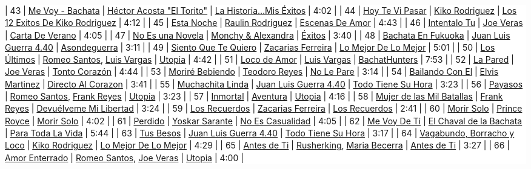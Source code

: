| 43 | [Me Voy \- Bachata](https://open.spotify.com/track/1wfxSvHq3cdzmOHZejMkci) | [Héctor Acosta "El Torito"](https://open.spotify.com/artist/4TCAAIMmeZXCTVlHUsicOn) | [La Historia…Mis Éxitos](https://open.spotify.com/album/3DY0cXNsokz4CCESixvI8w) | 4:02 |
| 44 | [Hoy Te Vi Pasar](https://open.spotify.com/track/0PG9RK1V62OsPRTmwKq566) | [Kiko Rodriguez](https://open.spotify.com/artist/1YYp1qwJ7EAitFINQ7gOKV) | [Los 12 Exitos De Kiko Rodriguez](https://open.spotify.com/album/5MEzNKw4IyHA4zbXXh2Vgn) | 4:12 |
| 45 | [Esta Noche](https://open.spotify.com/track/38cozIrW3CWUOmg2G5J6qa) | [Raulin Rodriguez](https://open.spotify.com/artist/5rvaaWutd0gsbc2iMNo9k5) | [Escenas De Amor](https://open.spotify.com/album/7BHBDN6dsMr4OwaMNhu1Mb) | 4:43 |
| 46 | [Intentalo Tu](https://open.spotify.com/track/2UFQi6Zr1yeaaUaUmbw4ZI) | [Joe Veras](https://open.spotify.com/artist/3pbg6hZGMHg6G5TiuCh21K) | [Carta De Verano](https://open.spotify.com/album/0ycfoja65NlV6hdnikma8k) | 4:05 |
| 47 | [No Es una Novela](https://open.spotify.com/track/6u0YMyjnpSHi8EyHRkCCAP) | [Monchy & Alexandra](https://open.spotify.com/artist/3rs3EOlJ8jyPpdGiQ9Mhub) | [Éxitos](https://open.spotify.com/album/6yPF9eRGxfqwKy1bLkmUzA) | 3:40 |
| 48 | [Bachata En Fukuoka](https://open.spotify.com/track/6IfMD01z39P15HKezjdaMP) | [Juan Luis Guerra 4.40](https://open.spotify.com/artist/3nlpTZci9O5W8RsNoNH559) | [Asondeguerra](https://open.spotify.com/album/2LqYd5gIJxEvG5md8kGeyL) | 3:11 |
| 49 | [Siento Que Te Quiero](https://open.spotify.com/track/3MNc65D2Eh3dxu61nFSZJT) | [Zacarias Ferreira](https://open.spotify.com/artist/1LKPL2O3vA3ozNsmshDg3o) | [Lo Mejor De Lo Mejor](https://open.spotify.com/album/3ADP6XJ2xLhB5gVrrEsr8T) | 5:01 |
| 50 | [Los Últimos](https://open.spotify.com/track/6Y9P646HsmJtZEE2zmgHeF) | [Romeo Santos](https://open.spotify.com/artist/5lwmRuXgjX8xIwlnauTZIP), [Luis Vargas](https://open.spotify.com/artist/6Mjbr8K3MiiRMqmFIB4zWq) | [Utopia](https://open.spotify.com/album/1yM8iaMk4Slsqr94LabgN1) | 4:42 |
| 51 | [Loco de Amor](https://open.spotify.com/track/4y1kXsJTMBpr0gRNuLZnpG) | [Luis Vargas](https://open.spotify.com/artist/6Mjbr8K3MiiRMqmFIB4zWq) | [BachatHunters](https://open.spotify.com/album/6bpnQt5OV2GmlPvDRrfNjv) | 7:53 |
| 52 | [La Pared](https://open.spotify.com/track/6OXuPBJvkktBQ5I0B3wLgR) | [Joe Veras](https://open.spotify.com/artist/3pbg6hZGMHg6G5TiuCh21K) | [Tonto Corazón](https://open.spotify.com/album/3F0W5hKLkbgGsyhwxSKmwi) | 4:44 |
| 53 | [Moriré Bebiendo](https://open.spotify.com/track/1cuw5sEzw6FIz7bciXOxoi) | [Teodoro Reyes](https://open.spotify.com/artist/2ElpWA67jmhM6LrDav4Jcy) | [No Le Pare](https://open.spotify.com/album/0PGW9m55NYaBaqfbBd2ioa) | 3:14 |
| 54 | [Bailando Con El](https://open.spotify.com/track/6YhrPNvIJga1ACuEmsyaPO) | [Elvis Martinez](https://open.spotify.com/artist/66U02qGDesTqZImnLSiYeE) | [Directo Al Corazon](https://open.spotify.com/album/6pxW8JeqkH4wo8JJqICWBh) | 3:41 |
| 55 | [Muchachita Linda](https://open.spotify.com/track/77KKwTZ8IH6Iz2gxyQCUlQ) | [Juan Luis Guerra 4.40](https://open.spotify.com/artist/3nlpTZci9O5W8RsNoNH559) | [Todo Tiene Su Hora](https://open.spotify.com/album/2HOT5oHReqx02vIKJ9SLe2) | 3:23 |
| 56 | [Payasos](https://open.spotify.com/track/1soECbw2IFdWt5W8Rb4uG7) | [Romeo Santos](https://open.spotify.com/artist/5lwmRuXgjX8xIwlnauTZIP), [Frank Reyes](https://open.spotify.com/artist/4vQV1LCGBdYAt5rIIPjSFZ) | [Utopia](https://open.spotify.com/album/1yM8iaMk4Slsqr94LabgN1) | 3:23 |
| 57 | [Inmortal](https://open.spotify.com/track/2swZ0X1njeU32SNJeBKIfW) | [Aventura](https://open.spotify.com/artist/1qto4hHid1P71emI6Fd8xi) | [Utopia](https://open.spotify.com/album/1yM8iaMk4Slsqr94LabgN1) | 4:16 |
| 58 | [Mujer de las Mil Batallas](https://open.spotify.com/track/4CKNP0H3WEWQBSNGeOvjFU) | [Frank Reyes](https://open.spotify.com/artist/4vQV1LCGBdYAt5rIIPjSFZ) | [Devuélveme Mi Libertad](https://open.spotify.com/album/2fde5WKTf4YilScZxEdd07) | 3:24 |
| 59 | [Los Recuerdos](https://open.spotify.com/track/2huEu8faRAhs0OAtTa5hpH) | [Zacarias Ferreira](https://open.spotify.com/artist/1LKPL2O3vA3ozNsmshDg3o) | [Los Recuerdos](https://open.spotify.com/album/0xGbVhKSRFIzUFLDWsmJYV) | 2:41 |
| 60 | [Morir Solo](https://open.spotify.com/track/18hnXK4HWm3BxT8QijiJVO) | [Prince Royce](https://open.spotify.com/artist/3MHaV05u0io8fQbZ2XPtlC) | [Morir Solo](https://open.spotify.com/album/6knKxseycCjKl3KVZizjbb) | 4:02 |
| 61 | [Perdido](https://open.spotify.com/track/18tS6OYnEJfHWokX62T322) | [Yoskar Sarante](https://open.spotify.com/artist/5VcamBo0Goh74iFQDqj6Q4) | [No Es Casualidad](https://open.spotify.com/album/3CFK4hbF6HfIXEpWXJV3CF) | 4:05 |
| 62 | [Me Voy De Ti](https://open.spotify.com/track/14GdMa2E0pU7TG0ShI69mO) | [El Chaval de la Bachata](https://open.spotify.com/artist/4RnIr0AAau1SBJMbjJ9poC) | [Para Toda La Vida](https://open.spotify.com/album/6P0IgA0C3zPSB4h2puzZxS) | 5:44 |
| 63 | [Tus Besos](https://open.spotify.com/track/2QyJTZeqxmVfbesnoN3r7k) | [Juan Luis Guerra 4.40](https://open.spotify.com/artist/3nlpTZci9O5W8RsNoNH559) | [Todo Tiene Su Hora](https://open.spotify.com/album/2HOT5oHReqx02vIKJ9SLe2) | 3:17 |
| 64 | [Vagabundo, Borracho y Loco](https://open.spotify.com/track/1O2fScskNkmR91eEXvrcrv) | [Kiko Rodriguez](https://open.spotify.com/artist/1YYp1qwJ7EAitFINQ7gOKV) | [Lo Mejor De Lo Mejor](https://open.spotify.com/album/6899xrJrb58bQ2NgyV9Tiq) | 4:29 |
| 65 | [Antes de Ti](https://open.spotify.com/track/23R68uWGdp07SwQdK8mWzI) | [Rusherking](https://open.spotify.com/artist/3Apb2lGmGJaBmr0TTBJvIZ), [Maria Becerra](https://open.spotify.com/artist/1DxLCyH42yaHKGK3cl5bvG) | [Antes de Ti](https://open.spotify.com/album/42NPk8W7iqa7VeHW3Q95Yv) | 3:27 |
| 66 | [Amor Enterrado](https://open.spotify.com/track/3cdTfwai1PtCGOd9DIBMNU) | [Romeo Santos](https://open.spotify.com/artist/5lwmRuXgjX8xIwlnauTZIP), [Joe Veras](https://open.spotify.com/artist/3pbg6hZGMHg6G5TiuCh21K) | [Utopia](https://open.spotify.com/album/1yM8iaMk4Slsqr94LabgN1) | 4:00 |